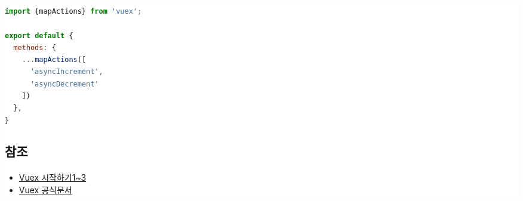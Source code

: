 ```js
import {mapActions} from 'vuex';

export default {
  methods: {
    ...mapActions([
      'asyncIncrement',
      'asyncDecrement'
    ])
  },
}
```



## 참조

- [Vuex 시작하기1~3](https://joshua1988.github.io/web-development/vuejs/vuex-start/)
- [Vuex 공식문서](https://vuex.vuejs.org/kr/)

